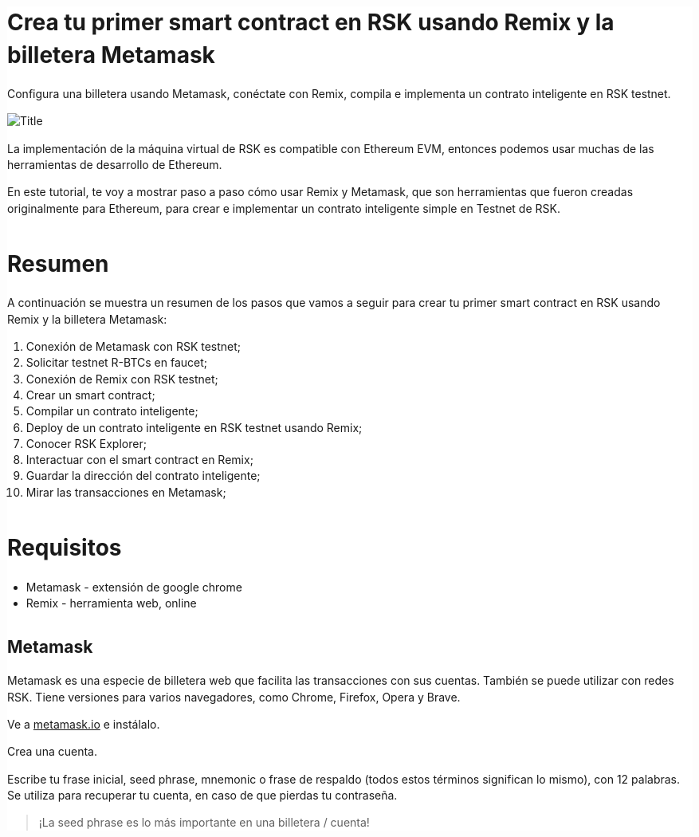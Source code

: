 # Crea tu primer smart contract en RSK usando Remix y la billetera Metamask

Configura una billetera usando Metamask, conéctate con Remix, compila e implementa un contrato inteligente en RSK testnet.

![Title](/images/image-00.png)

La implementación de la máquina virtual de RSK es compatible con Ethereum EVM, entonces podemos usar muchas de las herramientas de desarrollo de Ethereum.

En este tutorial, te voy a mostrar paso a paso cómo usar Remix y Metamask, que son herramientas que fueron creadas originalmente para Ethereum, para crear e implementar un contrato inteligente simple en Testnet de RSK.

# Resumen

A continuación se muestra un resumen de los pasos que vamos a seguir para crear tu primer smart contract en RSK usando Remix y la billetera Metamask:

1. Conexión de Metamask con RSK testnet;
2. Solicitar testnet R-BTCs en faucet;
3. Conexión de Remix con RSK testnet;
4. Crear un smart contract;
5. Compilar un contrato inteligente;
6. Deploy de un contrato inteligente en RSK testnet usando Remix;
7. Conocer RSK Explorer;
8. Interactuar con el smart contract en Remix;
9. Guardar la dirección del contrato inteligente;
10. Mirar las transacciones en Metamask;

# Requisitos

- Metamask - extensión de google chrome 
- Remix - herramienta web, online

## Metamask

Metamask es una especie de billetera web que facilita las transacciones con sus cuentas. También se puede utilizar con redes RSK. Tiene versiones para varios navegadores, como Chrome, Firefox, Opera y Brave.

Ve a [metamask.io](metamask.io) e instálalo.

Crea una cuenta.

Escribe tu frase inicial, seed phrase, mnemonic o frase de respaldo (todos estos términos significan lo mismo), con 12 palabras. Se utiliza para recuperar tu cuenta, en caso de que pierdas tu contraseña.

> ¡La seed phrase es lo más importante en una billetera / cuenta!
